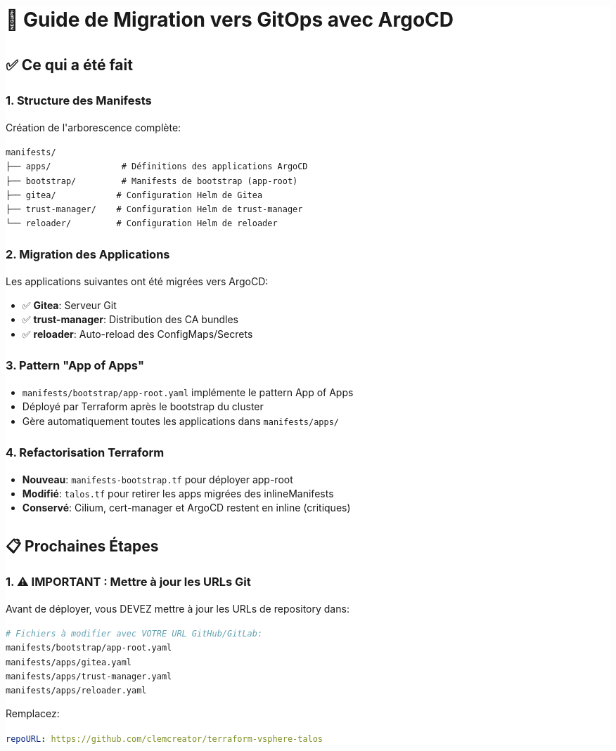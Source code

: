 # 🚀 Guide de Migration vers GitOps avec ArgoCD

## ✅ Ce qui a été fait

### 1. Structure des Manifests
Création de l'arborescence complète:
```
manifests/
├── apps/              # Définitions des applications ArgoCD
├── bootstrap/         # Manifests de bootstrap (app-root)
├── gitea/            # Configuration Helm de Gitea
├── trust-manager/    # Configuration Helm de trust-manager
└── reloader/         # Configuration Helm de reloader
```

### 2. Migration des Applications
Les applications suivantes ont été migrées vers ArgoCD:
- ✅ **Gitea**: Serveur Git
- ✅ **trust-manager**: Distribution des CA bundles
- ✅ **reloader**: Auto-reload des ConfigMaps/Secrets

### 3. Pattern "App of Apps"
- `manifests/bootstrap/app-root.yaml` implémente le pattern App of Apps
- Déployé par Terraform après le bootstrap du cluster
- Gère automatiquement toutes les applications dans `manifests/apps/`

### 4. Refactorisation Terraform
- **Nouveau**: `manifests-bootstrap.tf` pour déployer app-root
- **Modifié**: `talos.tf` pour retirer les apps migrées des inlineManifests
- **Conservé**: Cilium, cert-manager et ArgoCD restent en inline (critiques)

## 📋 Prochaines Étapes

### 1. ⚠️ IMPORTANT : Mettre à jour les URLs Git

Avant de déployer, vous DEVEZ mettre à jour les URLs de repository dans:

```bash
# Fichiers à modifier avec VOTRE URL GitHub/GitLab:
manifests/bootstrap/app-root.yaml
manifests/apps/gitea.yaml
manifests/apps/trust-manager.yaml
manifests/apps/reloader.yaml
```

Remplacez:
```yaml
repoURL: https://github.com/clemcreator/terraform-vsphere-talos
```
